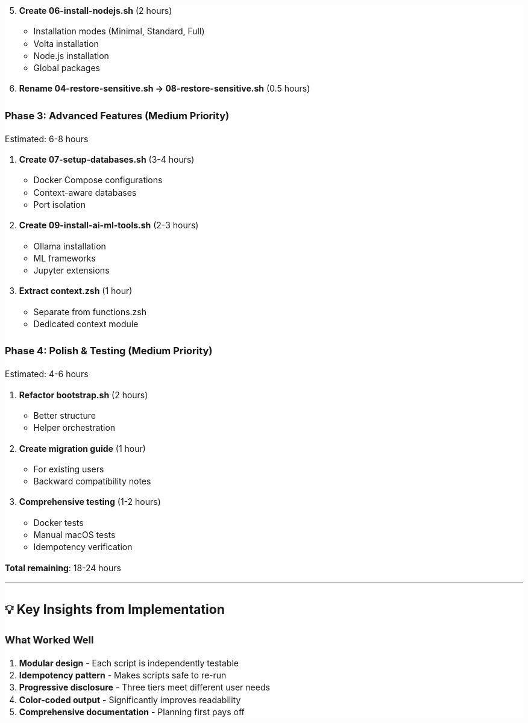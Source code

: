 5. **Create 06-install-nodejs.sh** (2 hours)
   - Installation modes (Minimal, Standard, Full)
   - Volta installation
   - Node.js installation
   - Global packages

6. **Rename 04-restore-sensitive.sh → 08-restore-sensitive.sh** (0.5 hours)

### Phase 3: Advanced Features (Medium Priority)
Estimated: 6-8 hours

1. **Create 07-setup-databases.sh** (3-4 hours)
   - Docker Compose configurations
   - Context-aware databases
   - Port isolation

2. **Create 09-install-ai-ml-tools.sh** (2-3 hours)
   - Ollama installation
   - ML frameworks
   - Jupyter extensions

3. **Extract context.zsh** (1 hour)
   - Separate from functions.zsh
   - Dedicated context module

### Phase 4: Polish & Testing (Medium Priority)
Estimated: 4-6 hours

1. **Refactor bootstrap.sh** (2 hours)
   - Better structure
   - Helper orchestration

2. **Create migration guide** (1 hour)
   - For existing users
   - Backward compatibility notes

3. **Comprehensive testing** (1-2 hours)
   - Docker tests
   - Manual macOS tests
   - Idempotency verification

**Total remaining**: 18-24 hours

---

## 💡 Key Insights from Implementation

### What Worked Well
1. **Modular design** - Each script is independently testable
2. **Idempotency pattern** - Makes scripts safe to re-run
3. **Progressive disclosure** - Three tiers meet different user needs
4. **Color-coded output** - Significantly improves readability
5. **Comprehensive documentation** - Planning first pays off
